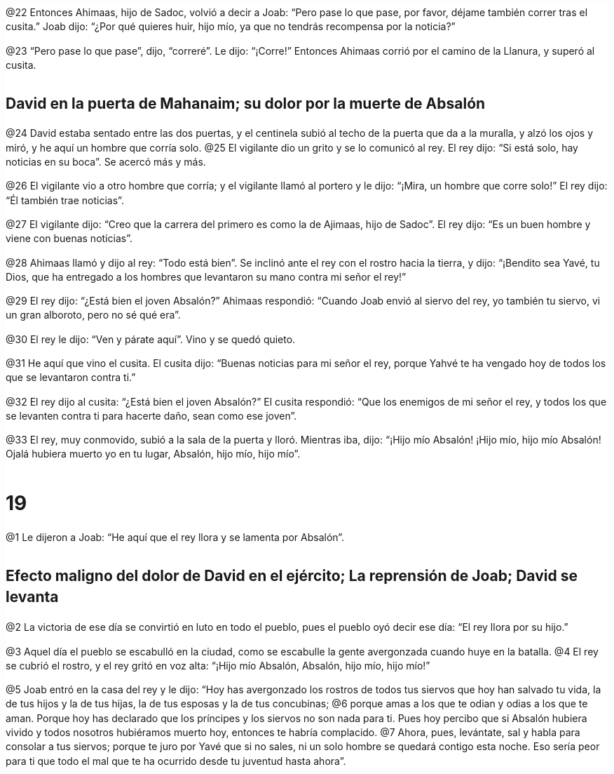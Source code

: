 @22 Entonces Ahimaas, hijo de Sadoc, volvió a decir a Joab: “Pero pase lo que pase, por favor, déjame también correr tras el cusita.” Joab dijo: “¿Por qué quieres huir, hijo mío, ya que no tendrás recompensa por la noticia?”

@23 “Pero pase lo que pase”, dijo, “correré”. Le dijo: “¡Corre!” Entonces Ahimaas corrió por el camino de la Llanura, y superó al cusita.

## David en la puerta de Mahanaim; su dolor por la muerte de Absalón
@24 David estaba sentado entre las dos puertas, y el centinela subió al techo de la puerta que da a la muralla, y alzó los ojos y miró, y he aquí un hombre que corría solo. @25 El vigilante dio un grito y se lo comunicó al rey. El rey dijo: “Si está solo, hay noticias en su boca”. Se acercó más y más.

@26 El vigilante vio a otro hombre que corría; y el vigilante llamó al portero y le dijo: “¡Mira, un hombre que corre solo!” El rey dijo: “Él también trae noticias”.

@27 El vigilante dijo: “Creo que la carrera del primero es como la de Ajimaas, hijo de Sadoc”. El rey dijo: “Es un buen hombre y viene con buenas noticias”.

@28 Ahimaas llamó y dijo al rey: “Todo está bien”. Se inclinó ante el rey con el rostro hacia la tierra, y dijo: “¡Bendito sea Yavé, tu Dios, que ha entregado a los hombres que levantaron su mano contra mi señor el rey!”

@29 El rey dijo: “¿Está bien el joven Absalón?” Ahimaas respondió: “Cuando Joab envió al siervo del rey, yo también tu siervo, vi un gran alboroto, pero no sé qué era”.

@30 El rey le dijo: “Ven y párate aquí”. Vino y se quedó quieto.

@31 He aquí que vino el cusita. El cusita dijo: “Buenas noticias para mi señor el rey, porque Yahvé te ha vengado hoy de todos los que se levantaron contra ti.”

@32 El rey dijo al cusita: “¿Está bien el joven Absalón?” El cusita respondió: “Que los enemigos de mi señor el rey, y todos los que se levanten contra ti para hacerte daño, sean como ese joven”.

@33 El rey, muy conmovido, subió a la sala de la puerta y lloró. Mientras iba, dijo: “¡Hijo mío Absalón! ¡Hijo mío, hijo mío Absalón! Ojalá hubiera muerto yo en tu lugar, Absalón, hijo mío, hijo mío”.

# 19
@1 Le dijeron a Joab: “He aquí que el rey llora y se lamenta por Absalón”.

## Efecto maligno del dolor de David en el ejército; La reprensión de Joab; David se levanta
@2 La victoria de ese día se convirtió en luto en todo el pueblo, pues el pueblo oyó decir ese día: “El rey llora por su hijo.”

@3 Aquel día el pueblo se escabulló en la ciudad, como se escabulle la gente avergonzada cuando huye en la batalla. @4 El rey se cubrió el rostro, y el rey gritó en voz alta: “¡Hijo mío Absalón, Absalón, hijo mío, hijo mío!”

@5 Joab entró en la casa del rey y le dijo: “Hoy has avergonzado los rostros de todos tus siervos que hoy han salvado tu vida, la de tus hijos y la de tus hijas, la de tus esposas y la de tus concubinas; @6 porque amas a los que te odian y odias a los que te aman. Porque hoy has declarado que los príncipes y los siervos no son nada para ti. Pues hoy percibo que si Absalón hubiera vivido y todos nosotros hubiéramos muerto hoy, entonces te habría complacido. @7 Ahora, pues, levántate, sal y habla para consolar a tus siervos; porque te juro por Yavé que si no sales, ni un solo hombre se quedará contigo esta noche. Eso sería peor para ti que todo el mal que te ha ocurrido desde tu juventud hasta ahora”.
